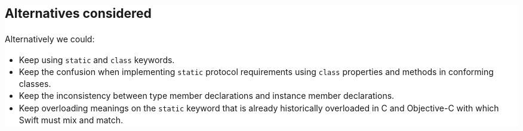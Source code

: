 ## Alternatives considered

Alternatively we could:
* Keep using `static` and `class` keywords.
* Keep the confusion when implementing `static` protocol requirements using `class` properties and methods in conforming classes.
* Keep the inconsistency between type member declarations and instance member declarations.
* Keep overloading meanings on the `static` keyword that is already historically overloaded in C and Objective-C with which Swift must mix and match.
